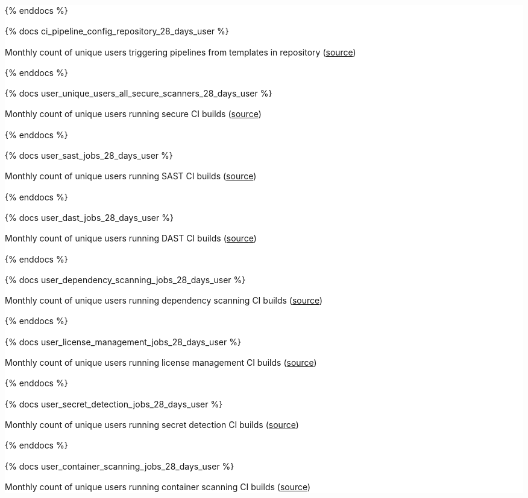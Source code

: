 {% enddocs %}

{% docs ci_pipeline_config_repository_28_days_user %}

Monthly count of unique users triggering pipelines from templates in repository ([source](https://docs.gitlab.com/ee/development/usage_ping/dictionary.html#usage_activity_by_stage_monthlyverifyci_pipeline_config_repository))

{% enddocs %}

{% docs user_unique_users_all_secure_scanners_28_days_user %}

Monthly count of unique users running secure CI builds ([source](https://docs.gitlab.com/ee/development/usage_ping/dictionary.html#usage_activity_by_stage_monthlysecureuser_unique_users_all_secure_scanners))

{% enddocs %}

{% docs user_sast_jobs_28_days_user %}

Monthly count of unique users running SAST CI builds ([source](https://docs.gitlab.com/ee/development/usage_ping/dictionary.html#usage_activity_by_stage_monthlysecureuser_sast_jobs))

{% enddocs %}

{% docs user_dast_jobs_28_days_user %}

Monthly count of unique users running DAST CI builds ([source](https://docs.gitlab.com/ee/development/usage_ping/dictionary.html#usage_activity_by_stage_monthlysecureuser_dast_jobs))

{% enddocs %}

{% docs user_dependency_scanning_jobs_28_days_user %}

Monthly count of unique users running dependency scanning CI builds ([source](https://docs.gitlab.com/ee/development/usage_ping/dictionary.html#usage_activity_by_stage_monthlysecureuser_dependency_scanning_jobs))

{% enddocs %}

{% docs user_license_management_jobs_28_days_user %}

Monthly count of unique users running license management CI builds ([source](https://docs.gitlab.com/ee/development/usage_ping/dictionary.html#usage_activity_by_stage_monthlysecureuser_license_management_jobs))

{% enddocs %}

{% docs user_secret_detection_jobs_28_days_user %}

Monthly count of unique users running secret detection CI builds ([source](https://docs.gitlab.com/ee/development/usage_ping/dictionary.html#usage_activity_by_stage_monthlysecureuser_secret_detection_jobs))

{% enddocs %}

{% docs user_container_scanning_jobs_28_days_user %}

Monthly count of unique users running container scanning CI builds ([source](https://docs.gitlab.com/ee/development/usage_ping/dictionary.html#usage_activity_by_stage_monthlysecureuser_container_scanning_jobs))
